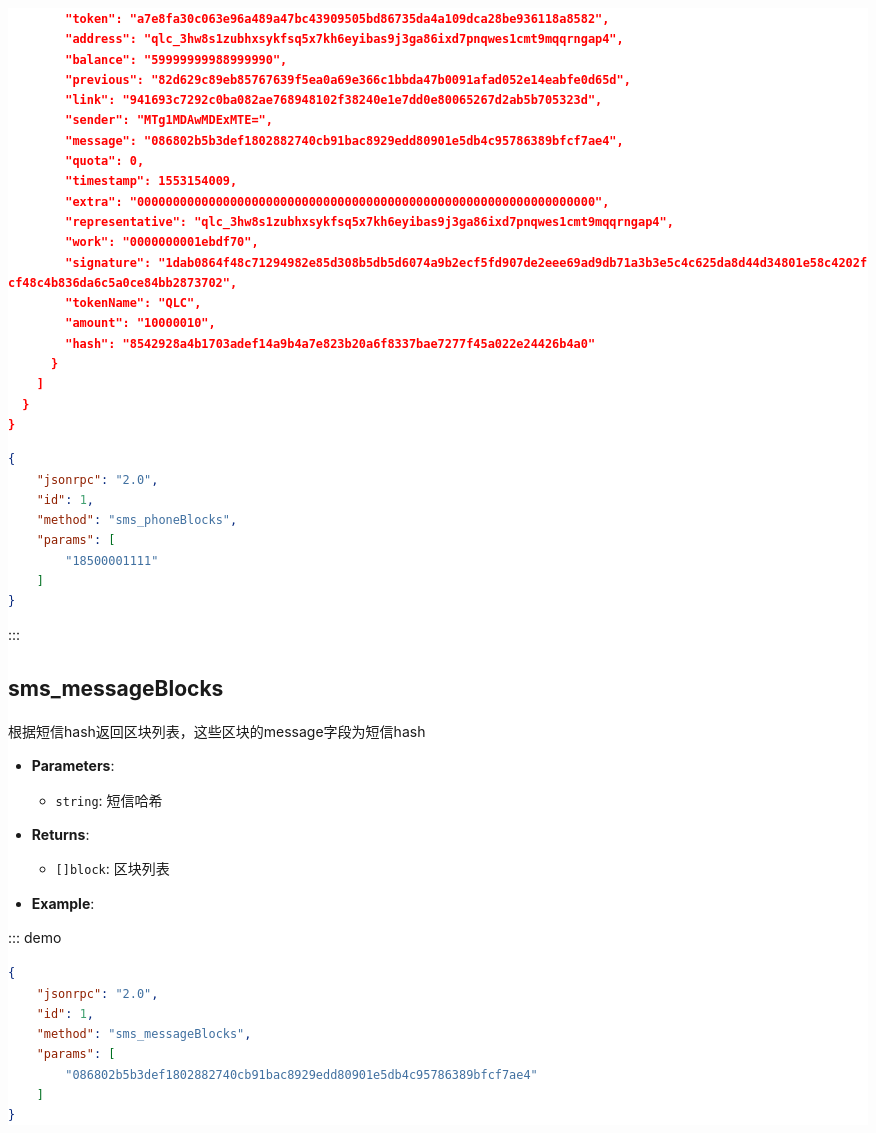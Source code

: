 ```json tab:Response
        "token": "a7e8fa30c063e96a489a47bc43909505bd86735da4a109dca28be936118a8582",
        "address": "qlc_3hw8s1zubhxsykfsq5x7kh6eyibas9j3ga86ixd7pnqwes1cmt9mqqrngap4",
        "balance": "59999999988999990",
        "previous": "82d629c89eb85767639f5ea0a69e366c1bbda47b0091afad052e14eabfe0d65d",
        "link": "941693c7292c0ba082ae768948102f38240e1e7dd0e80065267d2ab5b705323d",
        "sender": "MTg1MDAwMDExMTE=",
        "message": "086802b5b3def1802882740cb91bac8929edd80901e5db4c95786389bfcf7ae4",
        "quota": 0,
        "timestamp": 1553154009,
        "extra": "0000000000000000000000000000000000000000000000000000000000000000",
        "representative": "qlc_3hw8s1zubhxsykfsq5x7kh6eyibas9j3ga86ixd7pnqwes1cmt9mqqrngap4",
        "work": "0000000001ebdf70",
        "signature": "1dab0864f48c71294982e85d308b5db5d6074a9b2ecf5fd907de2eee69ad9db71a3b3e5c4c625da8d44d34801e58c4202fcf48c4b836da6c5a0ce84bb2873702",
        "tokenName": "QLC",
        "amount": "10000010",
        "hash": "8542928a4b1703adef14a9b4a7e823b20a6f8337bae7277f45a022e24426b4a0"
      }
    ]
  }
}

```

```json test
{
	"jsonrpc": "2.0",
	"id": 1,
	"method": "sms_phoneBlocks",
	"params": [
		"18500001111"
	]
}


```
:::




## sms_messageBlocks
根据短信hash返回区块列表，这些区块的message字段为短信hash

- **Parameters**: 
  - `string`:  短信哈希
  
- **Returns**: 
  - `[]block`: 区块列表

- **Example**:

::: demo
```json tab:Request
{
	"jsonrpc": "2.0",
	"id": 1,
	"method": "sms_messageBlocks",
	"params": [
		"086802b5b3def1802882740cb91bac8929edd80901e5db4c95786389bfcf7ae4"
	]
}


```
